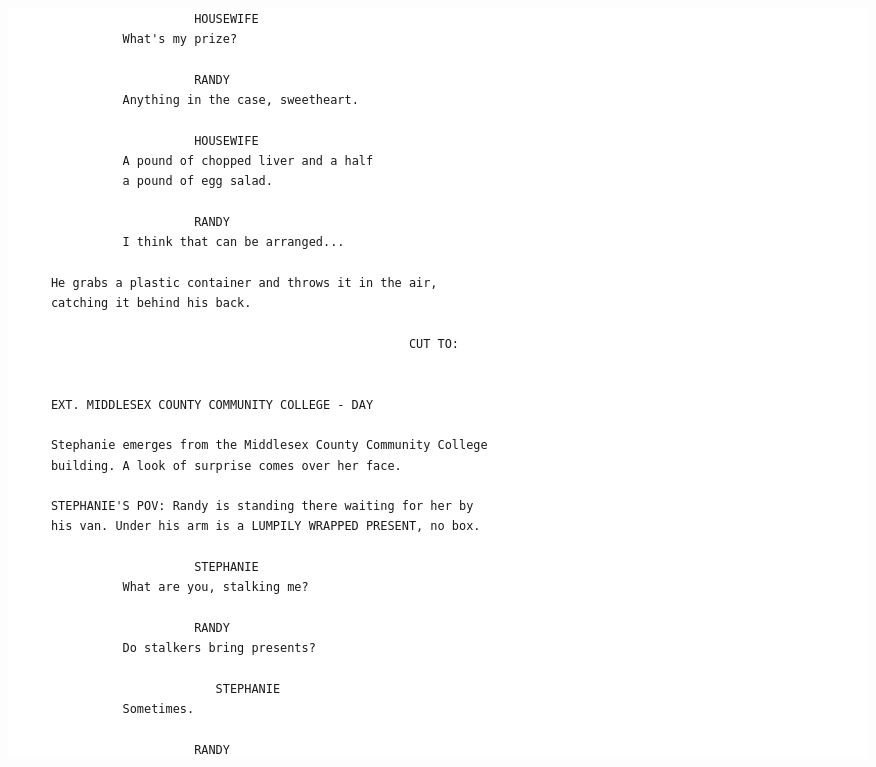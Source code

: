           
                              HOUSEWIFE
                    What's my prize?
          
                              RANDY
                    Anything in the case, sweetheart.
          
                              HOUSEWIFE
                    A pound of chopped liver and a half
                    a pound of egg salad.
          
                              RANDY
                    I think that can be arranged...
          
          He grabs a plastic container and throws it in the air,
          catching it behind his back.
          
                                                            CUT TO:
          
          
          EXT. MIDDLESEX COUNTY COMMUNITY COLLEGE - DAY
          
          Stephanie emerges from the Middlesex County Community College
          building. A look of surprise comes over her face.
          
          STEPHANIE'S POV: Randy is standing there waiting for her by
          his van. Under his arm is a LUMPILY WRAPPED PRESENT, no box.
          
                              STEPHANIE
                    What are you, stalking me?
          
                              RANDY
                    Do stalkers bring presents?
          
                                 STEPHANIE
                    Sometimes.
          
                              RANDY
